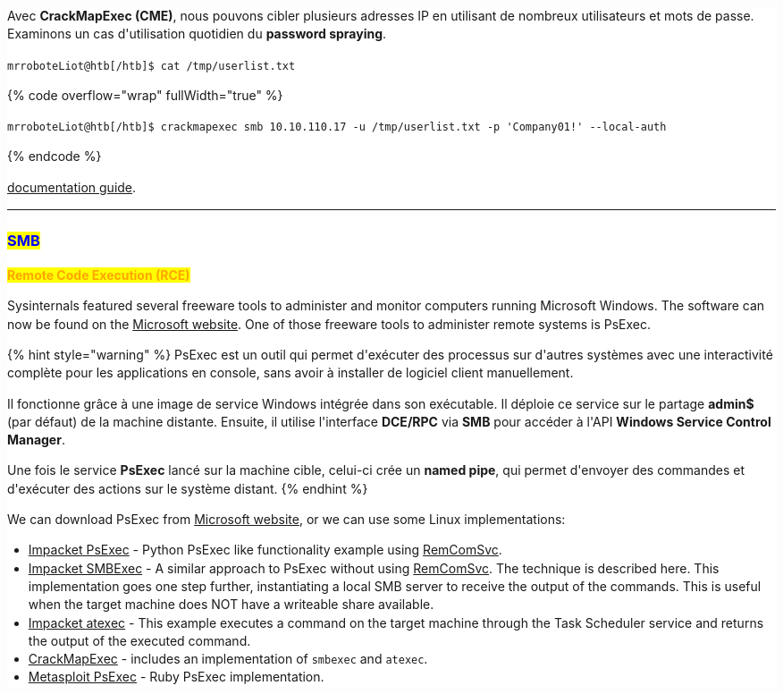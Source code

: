 Avec **CrackMapExec (CME)**, nous pouvons cibler plusieurs adresses IP en utilisant de nombreux utilisateurs et mots de passe. Examinons un cas d'utilisation quotidien du **password spraying**.&#x20;

```shell-session
mrroboteLiot@htb[/htb]$ cat /tmp/userlist.txt
```

{% code overflow="wrap" fullWidth="true" %}
```shell-session
mrroboteLiot@htb[/htb]$ crackmapexec smb 10.10.110.17 -u /tmp/userlist.txt -p 'Company01!' --local-auth
```
{% endcode %}

[documentation guide](https://web.archive.org/web/20220129050920/https://mpgn.gitbook.io/crackmapexec/getting-started/using-credentials).

***

### <mark style="color:blue;">**SMB**</mark>

<mark style="color:orange;">**Remote Code Execution (RCE)**</mark>

Sysinternals featured several freeware tools to administer and monitor computers running Microsoft Windows. The software can now be found on the [Microsoft website](https://docs.microsoft.com/en-us/sysinternals/). One of those freeware tools to administer remote systems is PsExec.

{% hint style="warning" %}
PsExec est un outil qui permet d'exécuter des processus sur d'autres systèmes avec une interactivité complète pour les applications en console, sans avoir à installer de logiciel client manuellement.

Il fonctionne grâce à une image de service Windows intégrée dans son exécutable. Il déploie ce service sur le partage **admin$** (par défaut) de la machine distante. Ensuite, il utilise l'interface **DCE/RPC** via **SMB** pour accéder à l'API **Windows Service Control Manager**.

Une fois le service **PsExec** lancé sur la machine cible, celui-ci crée un **named pipe**, qui permet d'envoyer des commandes et d'exécuter des actions sur le système distant.
{% endhint %}

We can download PsExec from [Microsoft website](https://docs.microsoft.com/en-us/sysinternals/downloads/psexec), or we can use some Linux implementations:

* [Impacket PsExec](https://github.com/SecureAuthCorp/impacket/blob/master/examples/psexec.py) - Python PsExec like functionality example using [RemComSvc](https://github.com/kavika13/RemCom).
* [Impacket SMBExec](https://github.com/SecureAuthCorp/impacket/blob/master/examples/smbexec.py) - A similar approach to PsExec without using [RemComSvc](https://github.com/kavika13/RemCom). The technique is described here. This implementation goes one step further, instantiating a local SMB server to receive the output of the commands. This is useful when the target machine does NOT have a writeable share available.
* [Impacket atexec](https://github.com/SecureAuthCorp/impacket/blob/master/examples/atexec.py) - This example executes a command on the target machine through the Task Scheduler service and returns the output of the executed command.
* [CrackMapExec](https://github.com/byt3bl33d3r/CrackMapExec) - includes an implementation of `smbexec` and `atexec`.
* [Metasploit PsExec](https://github.com/rapid7/metasploit-framework/blob/master/documentation/modules/exploit/windows/smb/psexec.md) - Ruby PsExec implementation.

